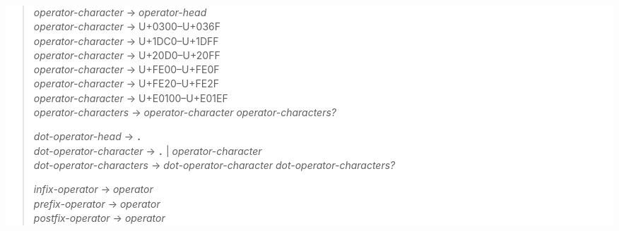 >
> *operator-character* → *operator-head* \
> *operator-character* → U+0300–U+036F \
> *operator-character* → U+1DC0–U+1DFF \
> *operator-character* → U+20D0–U+20FF \
> *operator-character* → U+FE00–U+FE0F \
> *operator-character* → U+FE20–U+FE2F \
> *operator-character* → U+E0100–U+E01EF \
> *operator-characters* → *operator-character* *operator-characters*_?_
>
> *dot-operator-head* → **`.`** \
> *dot-operator-character* → **`.`** | *operator-character* \
> *dot-operator-characters* → *dot-operator-character* *dot-operator-characters*_?_
>
> *infix-operator* → *operator* \
> *prefix-operator* → *operator* \
> *postfix-operator* → *operator*


